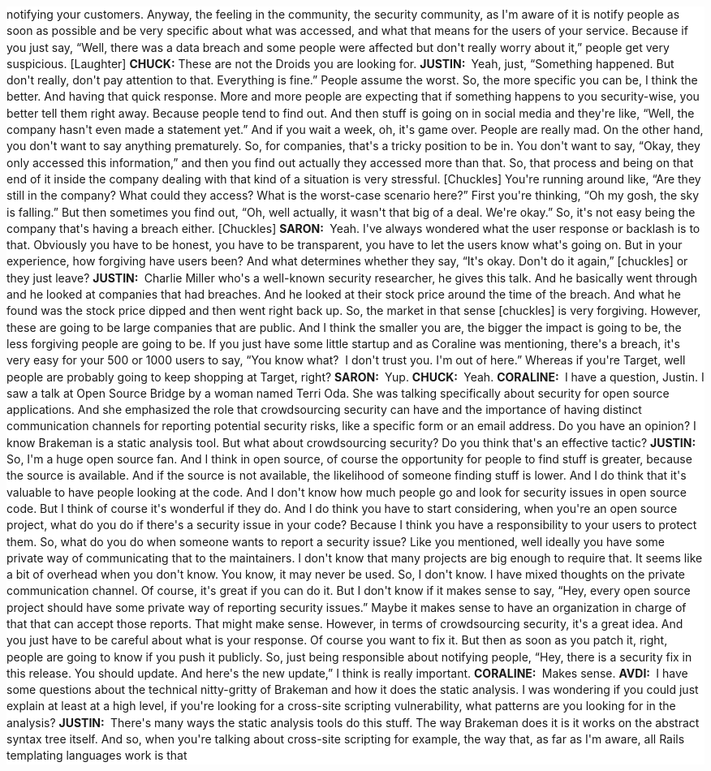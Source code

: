 notifying your customers. Anyway, the feeling in the community, the security community, as I'm aware of it is notify people as soon as possible and be very specific about what was accessed, and what that means for the users of your service. Because if you just say, “Well, there was a data breach and some people were affected but don't really worry about it,” people get very suspicious. [Laughter] **CHUCK:** These are not the Droids you are looking for. **JUSTIN:&nbsp;** Yeah, just, “Something happened. But don't really, don't pay attention to that. Everything is fine.” People assume the worst. So, the more specific you can be, I think the better. And having that quick response. More and more people are expecting that if something happens to you security-wise, you better tell them right away. Because people tend to find out. And then stuff is going on in social media and they're like, “Well, the company hasn't even made a statement yet.” And if you wait a week, oh, it's game over. People are really mad. On the other hand, you don't want to say anything prematurely. So, for companies, that's a tricky position to be in. You don't want to say, “Okay, they only accessed this information,” and then you find out actually they accessed more than that. So, that process and being on that end of it inside the company dealing with that kind of a situation is very stressful. [Chuckles] You're running around like, “Are they still in the company? What could they access? What is the worst-case scenario here?” First you're thinking, “Oh my gosh, the sky is falling.” But then sometimes you find out, “Oh, well actually, it wasn't that big of a deal. We're okay.” So, it's not easy being the company that's having a breach either. [Chuckles] **SARON:&nbsp;** Yeah. I've always wondered what the user response or backlash is to that. Obviously you have to be honest, you have to be transparent, you have to let the users know what's going on. But in your experience, how forgiving have users been? And what determines whether they say, “It's okay. Don't do it again,” [chuckles] or they just leave? **JUSTIN:&nbsp;** Charlie Miller who's a well-known security researcher, he gives this talk. And he basically went through and he looked at companies that had breaches. And he looked at their stock price around the time of the breach. And what he found was the stock price dipped and then went right back up. So, the market in that sense [chuckles] is very forgiving. However, these are going to be large companies that are public. And I think the smaller you are, the bigger the impact is going to be, the less forgiving people are going to be. If you just have some little startup and as Coraline was mentioning, there's a breach, it's very easy for your 500 or 1000 users to say, “You know what?&nbsp; I don't trust you. I'm out of here.” Whereas if you're Target, well people are probably going to keep shopping at Target, right? **SARON:&nbsp;** Yup. **CHUCK:&nbsp;** Yeah. **CORALINE:&nbsp;** I have a question, Justin. I saw a talk at Open Source Bridge by a woman named Terri Oda. She was talking specifically about security for open source applications. And she emphasized the role that crowdsourcing security can have and the importance of having distinct communication channels for reporting potential security risks, like a specific form or an email address. Do you have an opinion? I know Brakeman is a static analysis tool. But what about crowdsourcing security? Do you think that's an effective tactic? **JUSTIN:&nbsp;** So, I'm a huge open source fan. And I think in open source, of course the opportunity for people to find stuff is greater, because the source is available. And if the source is not available, the likelihood of someone finding stuff is lower. And I do think that it's valuable to have people looking at the code. And I don't know how much people go and look for security issues in open source code. But I think of course it's wonderful if they do. And I do think you have to start considering, when you're an open source project, what do you do if there's a security issue in your code? Because I think you have a responsibility to your users to protect them. So, what do you do when someone wants to report a security issue? Like you mentioned, well ideally you have some private way of communicating that to the maintainers. I don't know that many projects are big enough to require that. It seems like a bit of overhead when you don't know. You know, it may never be used. So, I don't know. I have mixed thoughts on the private communication channel. Of course, it's great if you can do it. But I don't know if it makes sense to say, “Hey, every open source project should have some private way of reporting security issues.” Maybe it makes sense to have an organization in charge of that that can accept those reports. That might make sense. However, in terms of crowdsourcing security, it's a great idea. And you just have to be careful about what is your response. Of course you want to fix it. But then as soon as you patch it, right, people are going to know if you push it publicly. So, just being responsible about notifying people, “Hey, there is a security fix in this release. You should update. And here's the new update,” I think is really important. **CORALINE:&nbsp;** Makes sense. **AVDI:&nbsp;** I have some questions about the technical nitty-gritty of Brakeman and how it does the static analysis. I was wondering if you could just explain at least at a high level, if you're looking for a cross-site scripting vulnerability, what patterns are you looking for in the analysis? **JUSTIN:&nbsp;** There's many ways the static analysis tools do this stuff. The way Brakeman does it is it works on the abstract syntax tree itself. And so, when you're talking about cross-site scripting for example, the way that, as far as I'm aware, all Rails templating languages work is that